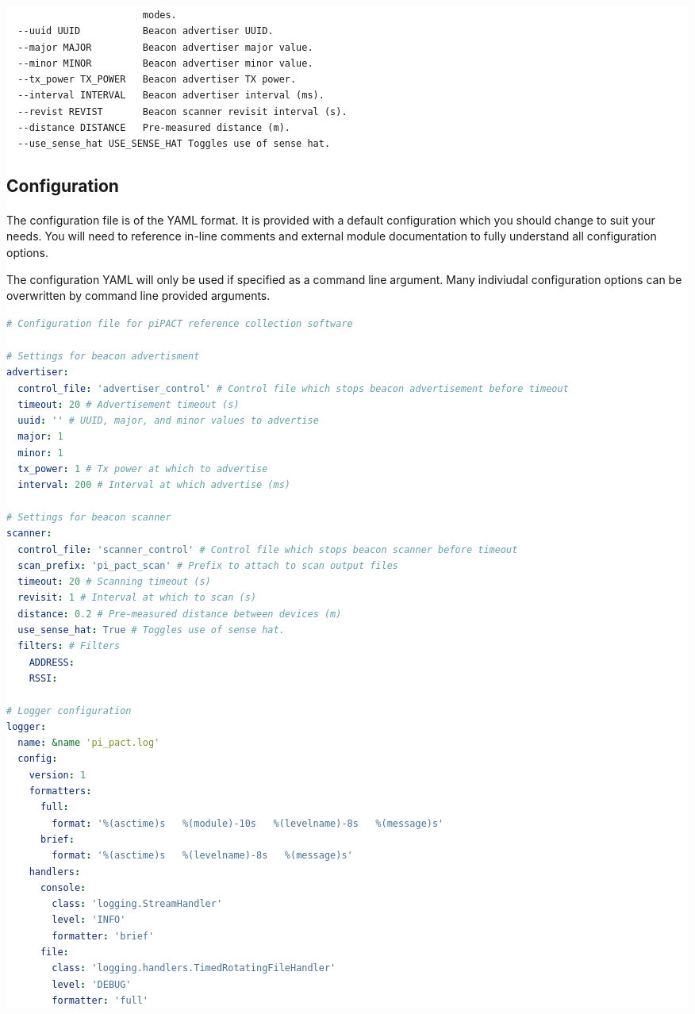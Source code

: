 ```console
                        modes.
  --uuid UUID           Beacon advertiser UUID.
  --major MAJOR         Beacon advertiser major value.
  --minor MINOR         Beacon advertiser minor value.
  --tx_power TX_POWER   Beacon advertiser TX power.
  --interval INTERVAL   Beacon advertiser interval (ms).
  --revist REVIST       Beacon scanner revisit interval (s).
  --distance DISTANCE   Pre-measured distance (m).
  --use_sense_hat USE_SENSE_HAT Toggles use of sense hat.
```

## Configuration
The configuration file is of the YAML format. It is provided with a default configuration which you should change to suit your needs. You will need to reference in-line comments and external module documentation to fully understand all configuration options. 

The configuration YAML will only be used if specified as a command line argument. Many indiviudal configuration options can be overwritten by command line provided arguments.

```yaml
# Configuration file for piPACT reference collection software

# Settings for beacon advertisment
advertiser:
  control_file: 'advertiser_control' # Control file which stops beacon advertisement before timeout
  timeout: 20 # Advertisement timeout (s)
  uuid: '' # UUID, major, and minor values to advertise
  major: 1
  minor: 1 
  tx_power: 1 # Tx power at which to advertise
  interval: 200 # Interval at which advertise (ms)

# Settings for beacon scanner
scanner:
  control_file: 'scanner_control' # Control file which stops beacon scanner before timeout
  scan_prefix: 'pi_pact_scan' # Prefix to attach to scan output files
  timeout: 20 # Scanning timeout (s)
  revisit: 1 # Interval at which to scan (s)
  distance: 0.2 # Pre-measured distance between devices (m)
  use_sense_hat: True # Toggles use of sense hat.
  filters: # Filters
    ADDRESS:
    RSSI:
    
# Logger configuration
logger:
  name: &name 'pi_pact.log'
  config:
    version: 1
    formatters:
      full:
        format: '%(asctime)s   %(module)-10s   %(levelname)-8s   %(message)s'
      brief:
        format: '%(asctime)s   %(levelname)-8s   %(message)s'
    handlers:
      console:
        class: 'logging.StreamHandler'
        level: 'INFO'
        formatter: 'brief'
      file:
        class: 'logging.handlers.TimedRotatingFileHandler'
        level: 'DEBUG'
        formatter: 'full'
```